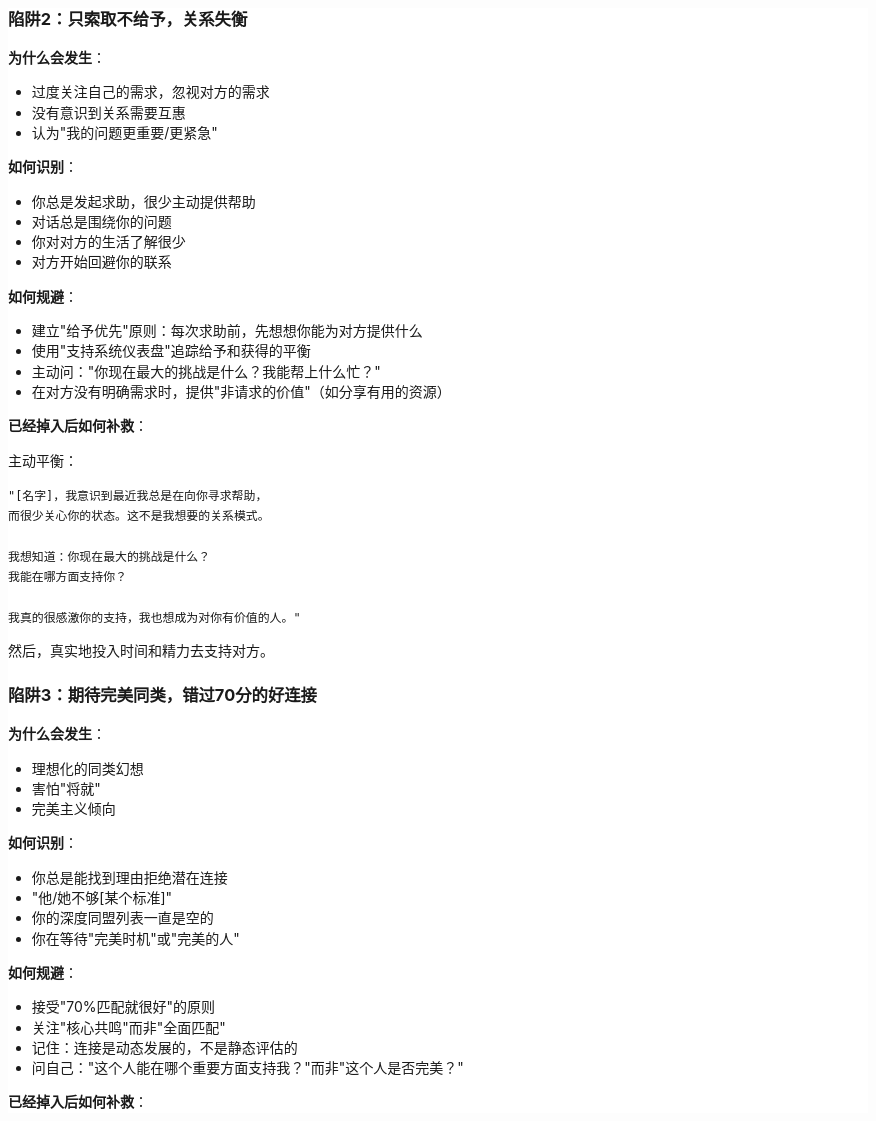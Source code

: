 ### 陷阱2：只索取不给予，关系失衡

**为什么会发生**：
- 过度关注自己的需求，忽视对方的需求
- 没有意识到关系需要互惠
- 认为"我的问题更重要/更紧急"

**如何识别**：
- 你总是发起求助，很少主动提供帮助
- 对话总是围绕你的问题
- 你对对方的生活了解很少
- 对方开始回避你的联系

**如何规避**：
- 建立"给予优先"原则：每次求助前，先想想你能为对方提供什么
- 使用"支持系统仪表盘"追踪给予和获得的平衡
- 主动问："你现在最大的挑战是什么？我能帮上什么忙？"
- 在对方没有明确需求时，提供"非请求的价值"（如分享有用的资源）

**已经掉入后如何补救**：

主动平衡：
```
"[名字]，我意识到最近我总是在向你寻求帮助，
而很少关心你的状态。这不是我想要的关系模式。

我想知道：你现在最大的挑战是什么？
我能在哪方面支持你？

我真的很感激你的支持，我也想成为对你有价值的人。"
```

然后，真实地投入时间和精力去支持对方。

### 陷阱3：期待完美同类，错过70分的好连接

**为什么会发生**：
- 理想化的同类幻想
- 害怕"将就"
- 完美主义倾向

**如何识别**：
- 你总是能找到理由拒绝潜在连接
- "他/她不够[某个标准]"
- 你的深度同盟列表一直是空的
- 你在等待"完美时机"或"完美的人"

**如何规避**：
- 接受"70%匹配就很好"的原则
- 关注"核心共鸣"而非"全面匹配"
- 记住：连接是动态发展的，不是静态评估的
- 问自己："这个人能在哪个重要方面支持我？"而非"这个人是否完美？"

**已经掉入后如何补救**：
